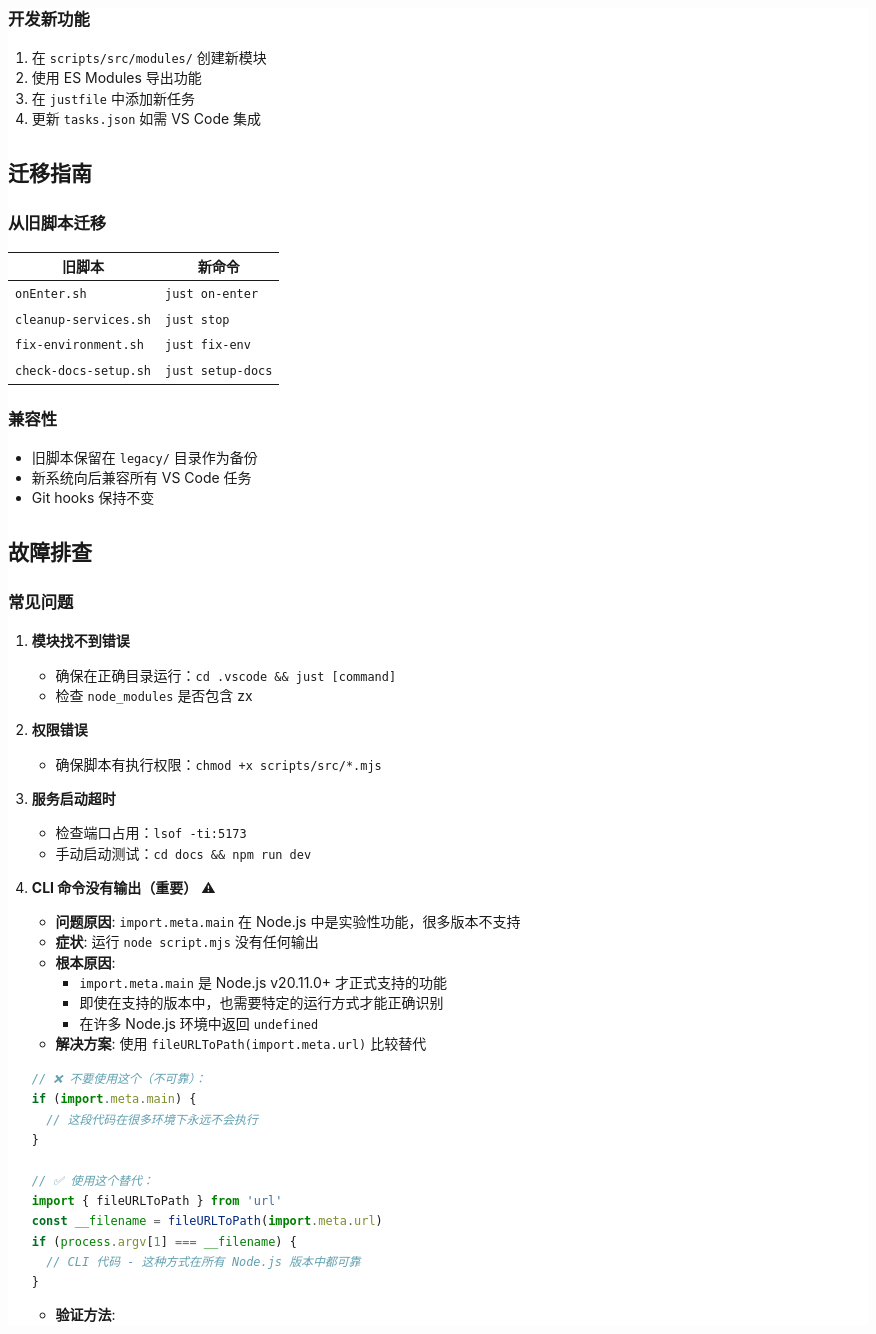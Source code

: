 ### 开发新功能

1. 在 `scripts/src/modules/` 创建新模块
2. 使用 ES Modules 导出功能
3. 在 `justfile` 中添加新任务
4. 更新 `tasks.json` 如需 VS Code 集成

## 迁移指南

### 从旧脚本迁移

| 旧脚本 | 新命令 |
|--------|--------|
| `onEnter.sh` | `just on-enter` |
| `cleanup-services.sh` | `just stop` |
| `fix-environment.sh` | `just fix-env` |
| `check-docs-setup.sh` | `just setup-docs` |

### 兼容性

- 旧脚本保留在 `legacy/` 目录作为备份
- 新系统向后兼容所有 VS Code 任务
- Git hooks 保持不变

## 故障排查

### 常见问题

1. **模块找不到错误**
   - 确保在正确目录运行：`cd .vscode && just [command]`
   - 检查 `node_modules` 是否包含 zx

2. **权限错误**
   - 确保脚本有执行权限：`chmod +x scripts/src/*.mjs`

3. **服务启动超时**
   - 检查端口占用：`lsof -ti:5173`
   - 手动启动测试：`cd docs && npm run dev`

4. **CLI 命令没有输出（重要）** ⚠️
   - **问题原因**: `import.meta.main` 在 Node.js 中是实验性功能，很多版本不支持
   - **症状**: 运行 `node script.mjs` 没有任何输出
   - **根本原因**:
     - `import.meta.main` 是 Node.js v20.11.0+ 才正式支持的功能
     - 即使在支持的版本中，也需要特定的运行方式才能正确识别
     - 在许多 Node.js 环境中返回 `undefined`
   - **解决方案**: 使用 `fileURLToPath(import.meta.url)` 比较替代
   ```javascript
   // ❌ 不要使用这个（不可靠）：
   if (import.meta.main) {
     // 这段代码在很多环境下永远不会执行
   }

   // ✅ 使用这个替代：
   import { fileURLToPath } from 'url'
   const __filename = fileURLToPath(import.meta.url)
   if (process.argv[1] === __filename) {
     // CLI 代码 - 这种方式在所有 Node.js 版本中都可靠
   }
   ```
   - **验证方法**:
   ```bash
   ```